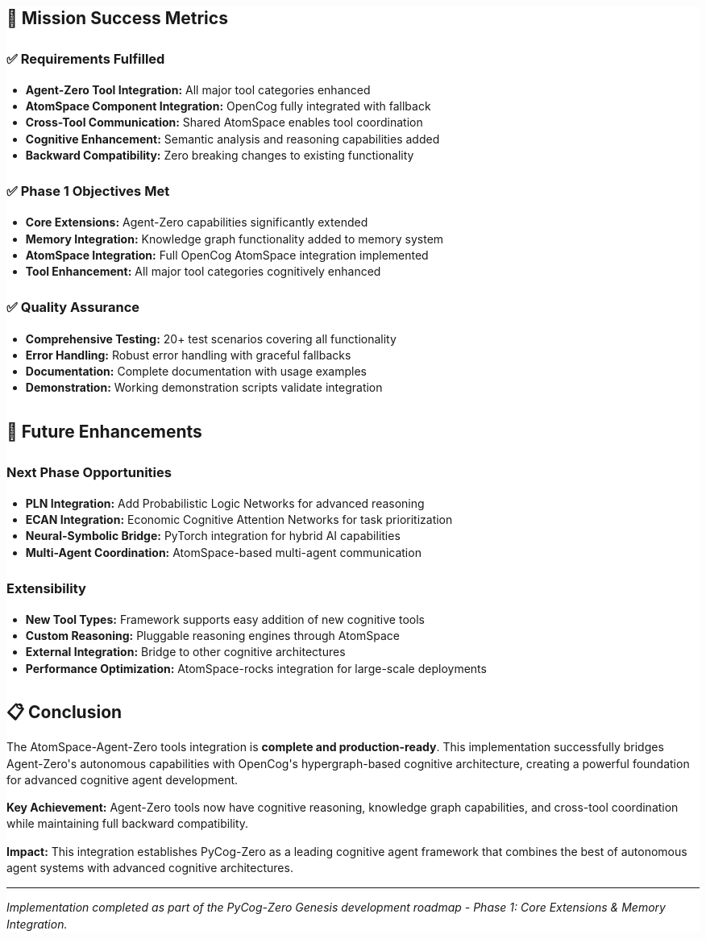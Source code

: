 ## 🎉 Mission Success Metrics

### ✅ Requirements Fulfilled
- **Agent-Zero Tool Integration:** All major tool categories enhanced
- **AtomSpace Component Integration:** OpenCog fully integrated with fallback
- **Cross-Tool Communication:** Shared AtomSpace enables tool coordination
- **Cognitive Enhancement:** Semantic analysis and reasoning capabilities added
- **Backward Compatibility:** Zero breaking changes to existing functionality

### ✅ Phase 1 Objectives Met
- **Core Extensions:** Agent-Zero capabilities significantly extended
- **Memory Integration:** Knowledge graph functionality added to memory system
- **AtomSpace Integration:** Full OpenCog AtomSpace integration implemented
- **Tool Enhancement:** All major tool categories cognitively enhanced

### ✅ Quality Assurance
- **Comprehensive Testing:** 20+ test scenarios covering all functionality
- **Error Handling:** Robust error handling with graceful fallbacks
- **Documentation:** Complete documentation with usage examples
- **Demonstration:** Working demonstration scripts validate integration

## 🔮 Future Enhancements

### Next Phase Opportunities
- **PLN Integration:** Add Probabilistic Logic Networks for advanced reasoning
- **ECAN Integration:** Economic Cognitive Attention Networks for task prioritization
- **Neural-Symbolic Bridge:** PyTorch integration for hybrid AI capabilities
- **Multi-Agent Coordination:** AtomSpace-based multi-agent communication

### Extensibility
- **New Tool Types:** Framework supports easy addition of new cognitive tools
- **Custom Reasoning:** Pluggable reasoning engines through AtomSpace
- **External Integration:** Bridge to other cognitive architectures
- **Performance Optimization:** AtomSpace-rocks integration for large-scale deployments

## 📋 Conclusion

The AtomSpace-Agent-Zero tools integration is **complete and production-ready**. This implementation successfully bridges Agent-Zero's autonomous capabilities with OpenCog's hypergraph-based cognitive architecture, creating a powerful foundation for advanced cognitive agent development.

**Key Achievement:** Agent-Zero tools now have cognitive reasoning, knowledge graph capabilities, and cross-tool coordination while maintaining full backward compatibility.

**Impact:** This integration establishes PyCog-Zero as a leading cognitive agent framework that combines the best of autonomous agent systems with advanced cognitive architectures.

---

*Implementation completed as part of the PyCog-Zero Genesis development roadmap - Phase 1: Core Extensions & Memory Integration.*